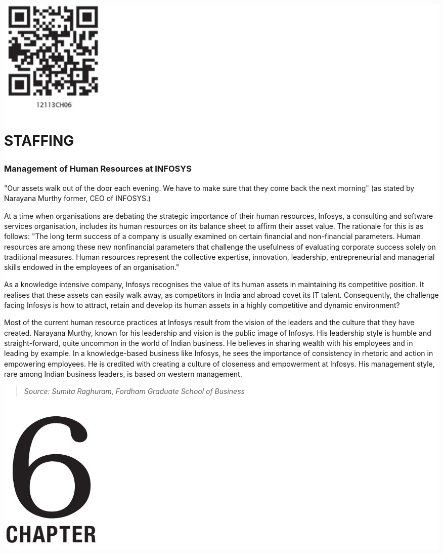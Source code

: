 ![](_page_0_Picture_0.jpeg)

# **STAFFING**

### **Management of Human Resources at INFOSYS**

"Our assets walk out of the door each evening. We have to make sure that they come back the next morning" (as stated by Narayana Murthy former, CEO of INFOSYS.)

At a time when organisations are debating the strategic importance of their human resources, Infosys, a consulting and software services organisation, includes its human resources on its balance sheet to affirm their asset value. The rationale for this is as follows: "The long term success of a company is usually examined on certain financial and non-financial parameters. Human resources are among these new nonfinancial parameters that challenge the usefulness of evaluating corporate success solely on traditional measures. Human resources represent the collective expertise, innovation, leadership, entrepreneurial and managerial skills endowed in the employees of an organisation."

As a knowledge intensive company, Infosys recognises the value of its human assets in maintaining its competitive position. It realises that these assets can easily walk away, as competitors in India and abroad covet its IT talent. Consequently, the challenge facing Infosys is how to attract, retain and develop its human assets in a highly competitive and dynamic environment?

Most of the current human resource practices at Infosys result from the vision of the leaders and the culture that they have created. Narayana Murthy, known for his leadership and vision is the public image of Infosys. His leadership style is humble and straight-forward, quite uncommon in the world of Indian business. He believes in sharing wealth with his employees and in leading by example. In a knowledge-based business like Infosys, he sees the importance of consistency in rhetoric and action in empowering employees. He is credited with creating a culture of closeness and empowerment at Infosys. His management style, rare among Indian business leaders, is based on western management.

> *Source: Sumita Raghuram, Fordham Graduate School of Business*

![](_page_0_Picture_8.jpeg)
